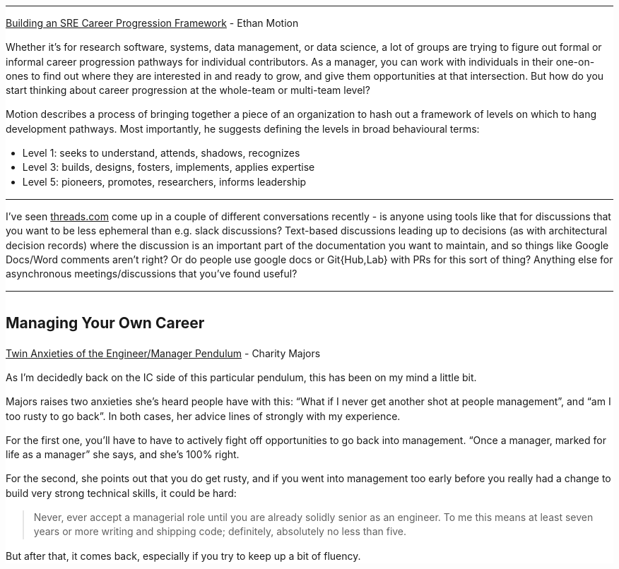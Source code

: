 <hr />

<p><a href="https://ethanmotion.medium.com/building-an-sre-career-progression-framework-9a79d17735b0">Building an SRE Career Progression Framework</a> - Ethan Motion</p>

<p>Whether it’s for research software, systems, data management, or data science, a lot of groups are trying to figure out formal or informal career progression pathways for individual contributors.  As a manager, you can work with individuals in their one-on-ones to find out where they are interested in and ready to grow, and give them opportunities at that intersection.  But how do you start thinking about career progression at the whole-team or multi-team level?</p>

<p>Motion describes a process of bringing together a piece of an organization to hash out a framework of levels on which to hang development pathways.  Most importantly, he suggests defining the levels in broad behavioural terms:</p>

<ul>
  <li>Level 1: seeks to understand, attends, shadows, recognizes</li>
  <li>Level 3: builds, designs, fosters, implements, applies expertise</li>
  <li>Level 5: pioneers, promotes, researchers, informs leadership</li>
</ul>

<hr />

<p>I’ve seen <a href="https://threads.com">threads.com</a> come up in a couple of different conversations recently - is anyone using tools like that for discussions that you want to be less ephemeral than e.g. slack discussions?  Text-based discussions leading up to decisions (as with architectural decision records) where the discussion is an important part of the documentation you want to maintain, and so things like Google Docs/Word comments aren’t right?  Or do people use google docs or Git{Hub,Lab} with PRs for this sort of thing?  Anything else for asynchronous meetings/discussions that you’ve found useful?</p>

<hr />

<h2 id="managing-your-own-career">Managing Your Own Career</h2>

<p><a href="https://charity.wtf/2022/03/24/twin-anxieties-of-the-engineer-manager-pendulum/">Twin Anxieties of the Engineer/Manager Pendulum</a> - Charity Majors</p>

<p>As I’m decidedly back on the IC side of this particular pendulum, this has been on my mind a little bit.</p>

<p>Majors raises two anxieties she’s heard people have with this: “What if I never get another shot at people management”, and “am I too rusty to go back”.  In both cases, her advice lines of strongly with my experience.</p>

<p>For the first one, you’ll have to have to actively fight off opportunities to go back into management.  “Once a manager, marked for life as a manager” she says, and she’s 100% right.</p>

<p>For the second, she points out that you do get rusty, and if you went into management too early before you really had a change to build very strong technical skills, it could be hard:</p>

<blockquote>
  <p>Never, ever accept a managerial role until you are already solidly senior as an engineer. To me this means at least seven years or more writing and shipping code; definitely, absolutely no less than five.</p>
</blockquote>

<p>But after that, it comes back, especially if you try to keep up a bit of fluency.</p>
